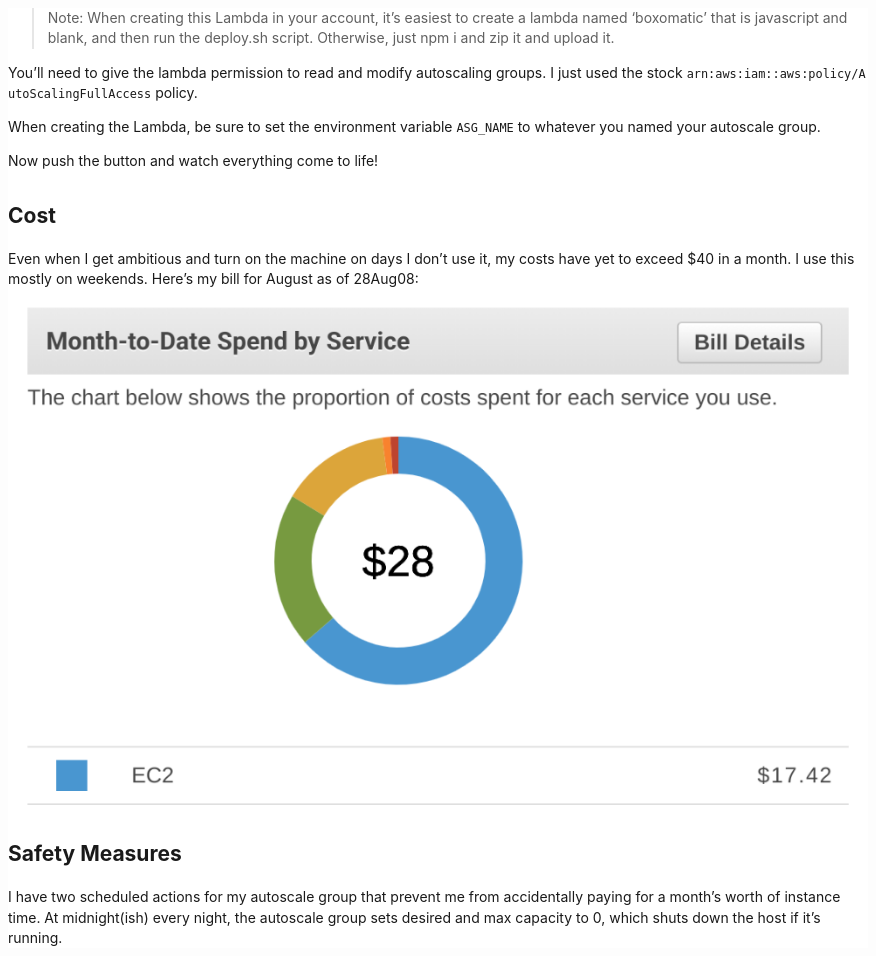 > Note: When creating this Lambda in your account, it’s easiest to 
> create a lambda named ‘boxomatic’ that is javascript and blank, and then
> run the deploy.sh script. Otherwise, just npm i and zip it and upload it.

You’ll need to give the lambda permission to read and modify autoscaling groups. 
I just used the stock `arn:aws:iam::aws:policy/AutoScalingFullAccess` policy.

When creating the Lambda, be sure to set the environment variable `ASG_NAME` to
whatever you named your autoscale group.

Now push the button and watch everything come to life!

## Cost

Even when I get ambitious and turn on the machine on days I don’t use it, my costs
have yet to exceed $40 in a month. I use this mostly on weekends. Here’s my bill
for August as of 28Aug08:

![August Bill](./cost.png)

## Safety Measures

I have two scheduled actions for my autoscale group that prevent me from
accidentally paying for a month’s worth of instance time. At midnight(ish) every
night, the autoscale group sets desired and max capacity to 0, which shuts down
the host if it’s running.
